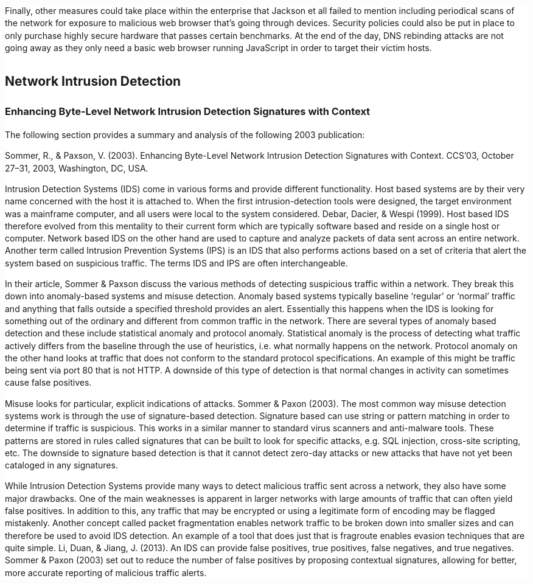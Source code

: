 Finally, other measures could take place within the enterprise that Jackson et all failed to mention including periodical scans of the network for exposure to malicious web browser that’s going through devices. Security policies could also be put in place to only purchase highly secure hardware that passes certain benchmarks. At the end of the day, DNS rebinding attacks are not going away as they only need a basic web browser running JavaScript in order to target their victim hosts.

## Network Intrusion Detection

### Enhancing Byte-Level Network Intrusion Detection Signatures with Context

The following section provides a summary and analysis of the following 2003 publication:

Sommer, R., & Paxson, V. (2003). Enhancing Byte-Level Network Intrusion Detection Signatures with Context. CCS’03, October 27–31, 2003, Washington, DC, USA.

Intrusion Detection Systems (IDS) come in various forms and provide different functionality. Host based systems are by their very name concerned with the host it is attached to. When the first intrusion-detection tools were designed, the target environment was a mainframe computer, and all users were local to the system considered. Debar, Dacier, & Wespi (1999). Host based IDS therefore evolved from this mentality to their current form which are typically software based and reside on a single host or computer. Network based IDS on the other hand are used to capture and analyze packets of data sent across an entire network. Another term called Intrusion Prevention Systems (IPS) is an IDS that also performs actions based on a set of criteria that alert the system based on suspicious traffic. The terms IDS and IPS are often interchangeable.

In their article, Sommer & Paxson discuss the various methods of detecting suspicious traffic within a network. They break this down into anomaly-based systems and misuse detection. Anomaly based systems typically baseline ‘regular’ or ‘normal’ traffic and anything that falls outside a specified threshold provides an alert. Essentially this happens when the IDS is looking for something out of the ordinary and different from common traffic in the network. There are several types of anomaly based detection and these include statistical anomaly and protocol anomaly. Statistical anomaly is the process of detecting what traffic actively differs from the baseline through the use of heuristics, i.e. what normally happens on the network. Protocol anomaly on the other hand looks at traffic that does not conform to the standard protocol specifications. An example of this might be traffic being sent via port 80 that is not HTTP. A downside of this type of detection is that normal changes in activity can sometimes cause false positives.

Misuse looks for particular, explicit indications of attacks. Sommer & Paxon (2003). The most common way misuse detection systems work is through the use of signature-based detection. Signature based can use string or pattern matching in order to determine if traffic is suspicious. This works in a similar manner to standard virus scanners and anti-malware tools. These patterns are stored in rules called signatures that can be built to look for specific attacks, e.g. SQL injection, cross-site scripting, etc. The downside to signature based detection is that it cannot detect zero-day attacks or new attacks that have not yet been cataloged in any signatures.

While Intrusion Detection Systems provide many ways to detect malicious traffic sent across a network, they also have some major drawbacks. One of the main weaknesses is apparent in larger networks with large amounts of traffic that can often yield false positives. In addition to this, any traffic that may be encrypted or using a legitimate form of encoding may be flagged mistakenly. Another concept called packet fragmentation enables network traffic to be broken down into smaller sizes and can therefore be used to avoid IDS detection. An example of a tool that does just that is fragroute enables evasion techniques that are quite simple. Li, Duan, & Jiang, J. (2013). An IDS can provide false positives, true positives, false negatives, and true negatives. Sommer & Paxon (2003) set out to reduce the number of false positives by proposing contextual signatures, allowing for better, more accurate reporting of malicious traffic alerts.
